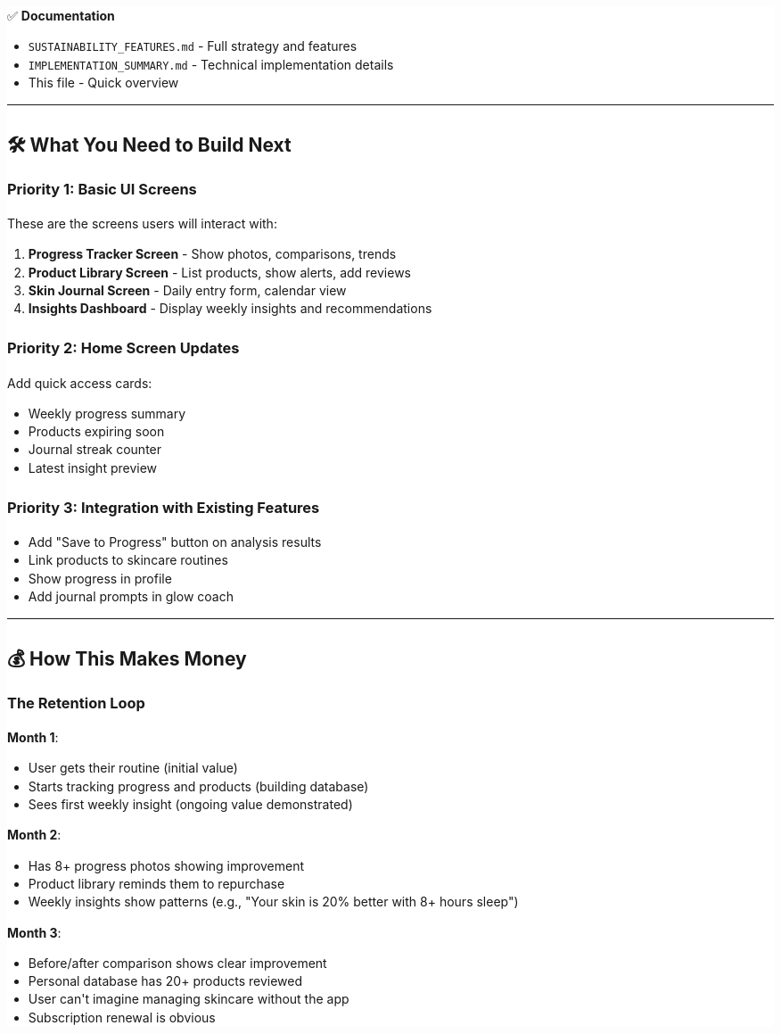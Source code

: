 ✅ **Documentation**
- `SUSTAINABILITY_FEATURES.md` - Full strategy and features
- `IMPLEMENTATION_SUMMARY.md` - Technical implementation details
- This file - Quick overview

---

## 🛠️ What You Need to Build Next

### Priority 1: Basic UI Screens
These are the screens users will interact with:

1. **Progress Tracker Screen** - Show photos, comparisons, trends
2. **Product Library Screen** - List products, show alerts, add reviews
3. **Skin Journal Screen** - Daily entry form, calendar view
4. **Insights Dashboard** - Display weekly insights and recommendations

### Priority 2: Home Screen Updates
Add quick access cards:
- Weekly progress summary
- Products expiring soon
- Journal streak counter
- Latest insight preview

### Priority 3: Integration with Existing Features
- Add "Save to Progress" button on analysis results
- Link products to skincare routines
- Show progress in profile
- Add journal prompts in glow coach

---

## 💰 How This Makes Money

### The Retention Loop

**Month 1**:
- User gets their routine (initial value)
- Starts tracking progress and products (building database)
- Sees first weekly insight (ongoing value demonstrated)

**Month 2**:
- Has 8+ progress photos showing improvement
- Product library reminds them to repurchase
- Weekly insights show patterns (e.g., "Your skin is 20% better with 8+ hours sleep")

**Month 3**:
- Before/after comparison shows clear improvement
- Personal database has 20+ products reviewed
- User can't imagine managing skincare without the app
- Subscription renewal is obvious
